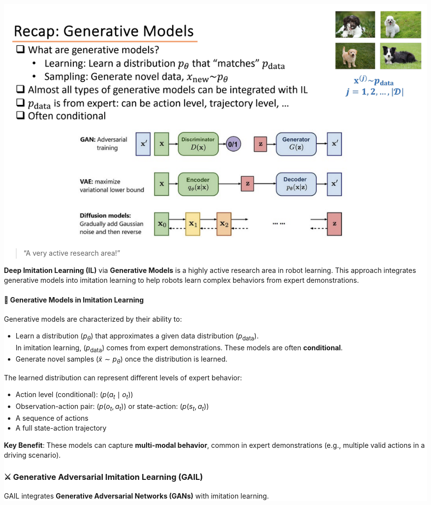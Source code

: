 ![alt_text](/assets/images/robot-learning/06/2.png "image_tooltip")

> “A very active research area!”

**Deep Imitation Learning (IL)** via **Generative Models** is a highly active research area in robot learning. This approach integrates generative models into imitation learning to help robots learn complex behaviors from expert demonstrations.

#### 🎲 Generative Models in Imitation Learning

Generative models are characterized by their ability to:

- Learn a distribution $( p_\theta )$ that approximates a given data distribution $( p_{\text{data}} )$.  
  In imitation learning, $( p_{\text{data}} )$ comes from expert demonstrations. These models are often **conditional**.
- Generate novel samples $( \tilde{x} \sim p_\theta )$ once the distribution is learned.

The learned distribution can represent different levels of expert behavior:
- Action level (conditional): $( p(a_t \mid o_t) )$
- Observation-action pair: $( p(o_t, a_t) )$ or state-action: $( p(s_t, a_t) )$
- A sequence of actions
- A full state-action trajectory

**Key Benefit**: These models can capture **multi-modal behavior**, common in expert demonstrations (e.g., multiple valid actions in a driving scenario).

### ⚔️ Generative Adversarial Imitation Learning (GAIL)

GAIL integrates **Generative Adversarial Networks (GANs)** with imitation learning.

